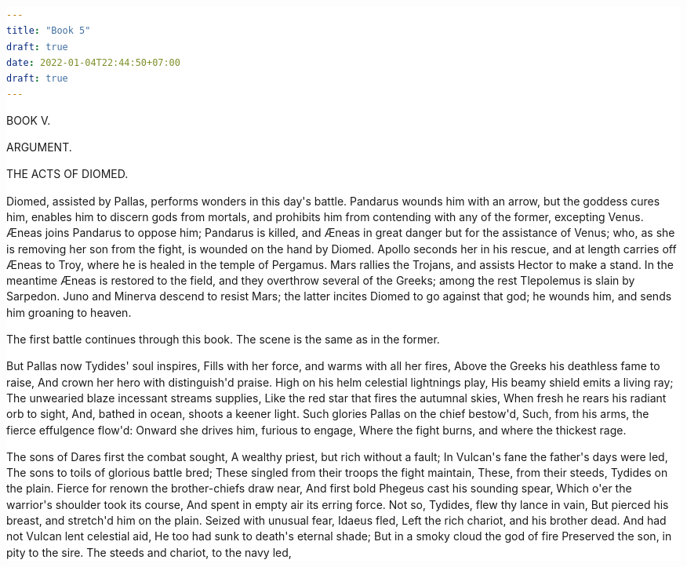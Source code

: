 ```yaml
---
title: "Book 5"
draft: true
date: 2022-01-04T22:44:50+07:00
draft: true
---
```


BOOK V.

ARGUMENT.


THE ACTS OF DIOMED.

Diomed, assisted by Pallas, performs wonders in this day's battle.
Pandarus wounds him with an arrow, but the goddess cures him, enables
him to discern gods from mortals, and prohibits him from contending
with any of the former, excepting Venus. Æneas joins Pandarus to oppose
him; Pandarus is killed, and Æneas in great danger but for the
assistance of Venus; who, as she is removing her son from the fight, is
wounded on the hand by Diomed. Apollo seconds her in his rescue, and at
length carries off Æneas to Troy, where he is healed in the temple of
Pergamus. Mars rallies the Trojans, and assists Hector to make a stand.
In the meantime Æneas is restored to the field, and they overthrow
several of the Greeks; among the rest Tlepolemus is slain by Sarpedon.
Juno and Minerva descend to resist Mars; the latter incites Diomed to
go against that god; he wounds him, and sends him groaning to heaven.

The first battle continues through this book. The scene is the same as
in the former.

But Pallas now Tydides' soul inspires,
Fills with her force, and warms with all her fires,
Above the Greeks his deathless fame to raise,
And crown her hero with distinguish'd praise.
High on his helm celestial lightnings play,
His beamy shield emits a living ray;
The unwearied blaze incessant streams supplies,
Like the red star that fires the autumnal skies,
When fresh he rears his radiant orb to sight,
And, bathed in ocean, shoots a keener light.
Such glories Pallas on the chief bestow'd,
Such, from his arms, the fierce effulgence flow'd:
Onward she drives him, furious to engage,
Where the fight burns, and where the thickest rage.

The sons of Dares first the combat sought,
A wealthy priest, but rich without a fault;
In Vulcan's fane the father's days were led,
The sons to toils of glorious battle bred;
These singled from their troops the fight maintain,
These, from their steeds, Tydides on the plain.
Fierce for renown the brother-chiefs draw near,
And first bold Phegeus cast his sounding spear,
Which o'er the warrior's shoulder took its course,
And spent in empty air its erring force.
Not so, Tydides, flew thy lance in vain,
But pierced his breast, and stretch'd him on the plain.
Seized with unusual fear, Idaeus fled,
Left the rich chariot, and his brother dead.
And had not Vulcan lent celestial aid,
He too had sunk to death's eternal shade;
But in a smoky cloud the god of fire
Preserved the son, in pity to the sire.
The steeds and chariot, to the navy led,